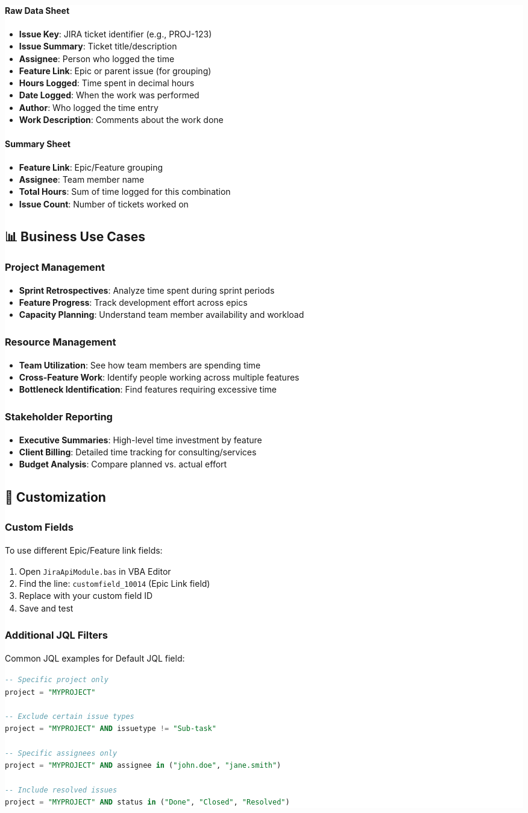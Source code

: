 #### **Raw Data Sheet**
- **Issue Key**: JIRA ticket identifier (e.g., PROJ-123)
- **Issue Summary**: Ticket title/description
- **Assignee**: Person who logged the time
- **Feature Link**: Epic or parent issue (for grouping)
- **Hours Logged**: Time spent in decimal hours
- **Date Logged**: When the work was performed
- **Author**: Who logged the time entry
- **Work Description**: Comments about the work done

#### **Summary Sheet**
- **Feature Link**: Epic/Feature grouping
- **Assignee**: Team member name
- **Total Hours**: Sum of time logged for this combination
- **Issue Count**: Number of tickets worked on

## 📊 **Business Use Cases**

### **Project Management**
- **Sprint Retrospectives**: Analyze time spent during sprint periods
- **Feature Progress**: Track development effort across epics
- **Capacity Planning**: Understand team member availability and workload

### **Resource Management**
- **Team Utilization**: See how team members are spending time
- **Cross-Feature Work**: Identify people working across multiple features
- **Bottleneck Identification**: Find features requiring excessive time

### **Stakeholder Reporting**
- **Executive Summaries**: High-level time investment by feature
- **Client Billing**: Detailed time tracking for consulting/services
- **Budget Analysis**: Compare planned vs. actual effort

## 🔧 **Customization**

### **Custom Fields**
To use different Epic/Feature link fields:
1. Open `JiraApiModule.bas` in VBA Editor
2. Find the line: `customfield_10014` (Epic Link field)
3. Replace with your custom field ID
4. Save and test

### **Additional JQL Filters**
Common JQL examples for Default JQL field:
```sql
-- Specific project only
project = "MYPROJECT"

-- Exclude certain issue types
project = "MYPROJECT" AND issuetype != "Sub-task"

-- Specific assignees only
project = "MYPROJECT" AND assignee in ("john.doe", "jane.smith")

-- Include resolved issues
project = "MYPROJECT" AND status in ("Done", "Closed", "Resolved")
```
